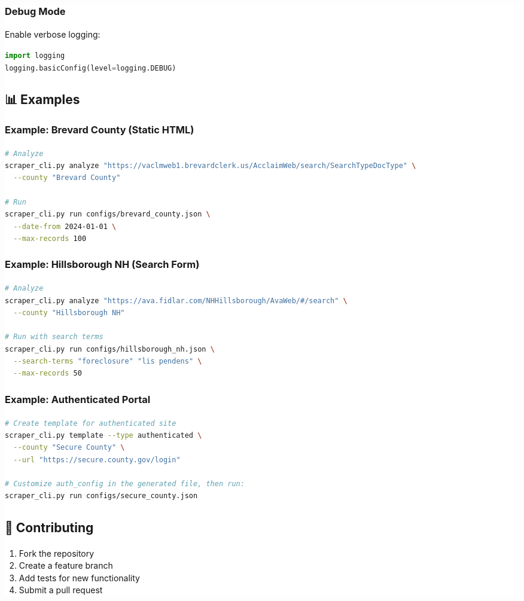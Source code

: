 ### Debug Mode

Enable verbose logging:
```python
import logging
logging.basicConfig(level=logging.DEBUG)
```

## 📊 Examples

### Example: Brevard County (Static HTML)
```bash
# Analyze
scraper_cli.py analyze "https://vaclmweb1.brevardclerk.us/AcclaimWeb/search/SearchTypeDocType" \
  --county "Brevard County"

# Run
scraper_cli.py run configs/brevard_county.json \
  --date-from 2024-01-01 \
  --max-records 100
```

### Example: Hillsborough NH (Search Form)
```bash
# Analyze
scraper_cli.py analyze "https://ava.fidlar.com/NHHillsborough/AvaWeb/#/search" \
  --county "Hillsborough NH"

# Run with search terms
scraper_cli.py run configs/hillsborough_nh.json \
  --search-terms "foreclosure" "lis pendens" \
  --max-records 50
```

### Example: Authenticated Portal
```bash
# Create template for authenticated site
scraper_cli.py template --type authenticated \
  --county "Secure County" \
  --url "https://secure.county.gov/login"

# Customize auth_config in the generated file, then run:
scraper_cli.py run configs/secure_county.json
```

## 🤝 Contributing

1. Fork the repository
2. Create a feature branch
3. Add tests for new functionality
4. Submit a pull request
